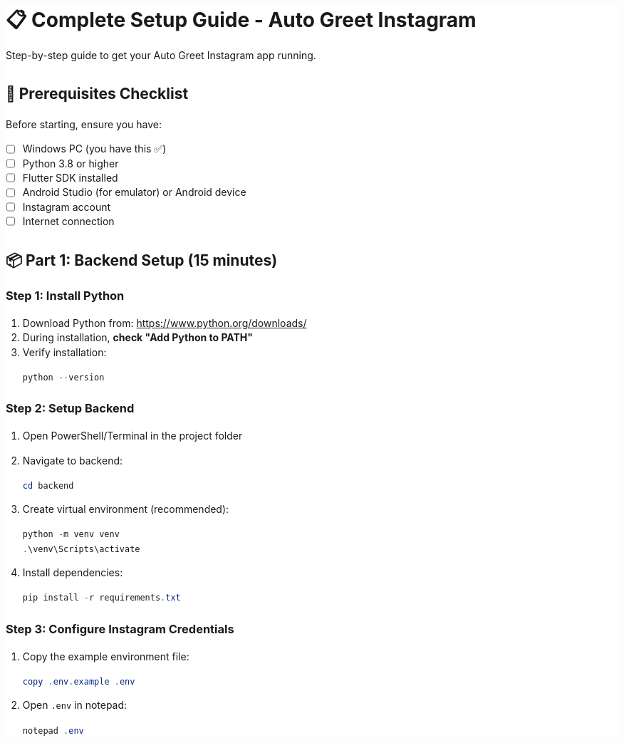 # 📋 Complete Setup Guide - Auto Greet Instagram

Step-by-step guide to get your Auto Greet Instagram app running.

## 🎯 Prerequisites Checklist

Before starting, ensure you have:

- [ ] Windows PC (you have this ✅)
- [ ] Python 3.8 or higher
- [ ] Flutter SDK installed
- [ ] Android Studio (for emulator) or Android device
- [ ] Instagram account
- [ ] Internet connection

## 📦 Part 1: Backend Setup (15 minutes)

### Step 1: Install Python

1. Download Python from: https://www.python.org/downloads/
2. During installation, **check "Add Python to PATH"**
3. Verify installation:
   ```powershell
   python --version
   ```

### Step 2: Setup Backend

1. Open PowerShell/Terminal in the project folder
2. Navigate to backend:
   ```powershell
   cd backend
   ```

3. Create virtual environment (recommended):
   ```powershell
   python -m venv venv
   .\venv\Scripts\activate
   ```

4. Install dependencies:
   ```powershell
   pip install -r requirements.txt
   ```

### Step 3: Configure Instagram Credentials

1. Copy the example environment file:
   ```powershell
   copy .env.example .env
   ```

2. Open `.env` in notepad:
   ```powershell
   notepad .env
   ```
